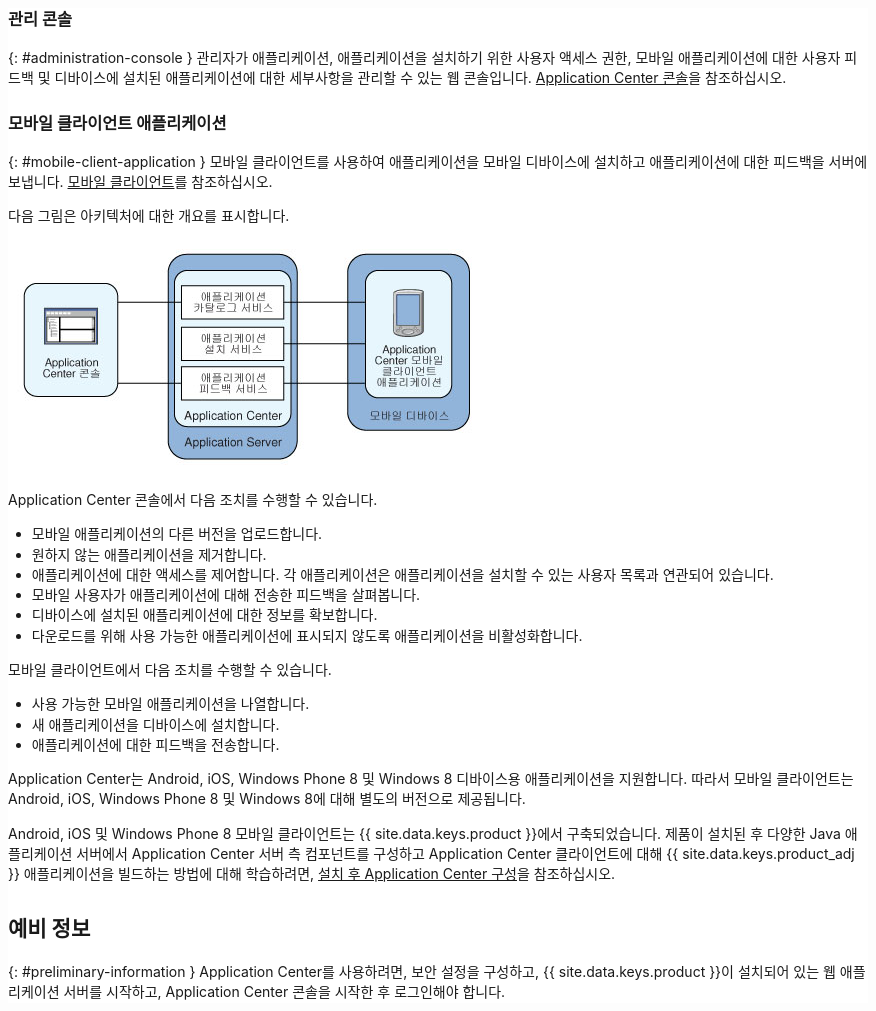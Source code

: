 ### 관리 콘솔
{: #administration-console }
관리자가 애플리케이션, 애플리케이션을 설치하기 위한 사용자 액세스 권한, 모바일 애플리케이션에 대한 사용자 피드백 및 디바이스에 설치된 애플리케이션에 대한 세부사항을 관리할 수 있는 웹 콘솔입니다. [Application Center 콘솔](appcenter-console)을 참조하십시오.

### 모바일 클라이언트 애플리케이션
{: #mobile-client-application }
모바일 클라이언트를 사용하여 애플리케이션을 모바일 디바이스에 설치하고 애플리케이션에 대한 피드백을 서버에 보냅니다. [모바일 클라이언트](mobile-client)를 참조하십시오.

다음 그림은 아키텍처에 대한 개요를 표시합니다.

![Application Center 아키텍처](ac_arch.jpg)

Application Center 콘솔에서 다음 조치를 수행할 수 있습니다.

* 모바일 애플리케이션의 다른 버전을 업로드합니다.
* 원하지 않는 애플리케이션을 제거합니다.
* 애플리케이션에 대한 액세스를 제어합니다. 각 애플리케이션은 애플리케이션을 설치할 수 있는 사용자 목록과 연관되어 있습니다.
* 모바일 사용자가 애플리케이션에 대해 전송한 피드백을 살펴봅니다.
* 디바이스에 설치된 애플리케이션에 대한 정보를 확보합니다.
* 다운로드를 위해 사용 가능한 애플리케이션에 표시되지 않도록 애플리케이션을 비활성화합니다.

모바일 클라이언트에서 다음 조치를 수행할 수 있습니다.

* 사용 가능한 모바일 애플리케이션을 나열합니다.
* 새 애플리케이션을 디바이스에 설치합니다.
* 애플리케이션에 대한 피드백을 전송합니다.

Application Center는 Android, iOS, Windows Phone 8 및 Windows 8 디바이스용 애플리케이션을 지원합니다. 따라서 모바일 클라이언트는 Android, iOS, Windows Phone 8 및 Windows 8에 대해 별도의 버전으로 제공됩니다.

Android, iOS 및 Windows Phone 8 모바일 클라이언트는 {{ site.data.keys.product }}에서 구축되었습니다. 제품이 설치된 후 다양한 Java 애플리케이션 서버에서 Application Center 서버 측 컴포넌트를 구성하고 Application Center 클라이언트에 대해 {{ site.data.keys.product_adj }} 애플리케이션을 빌드하는 방법에 대해 학습하려면, [설치 후 Application Center 구성](../installation-configuration/production/appcenter)을 참조하십시오.

## 예비 정보
{: #preliminary-information }
Application Center를 사용하려면, 보안 설정을 구성하고, {{ site.data.keys.product }}이 설치되어 있는 웹 애플리케이션 서버를 시작하고, Application Center 콘솔을 시작한 후 로그인해야 합니다.
